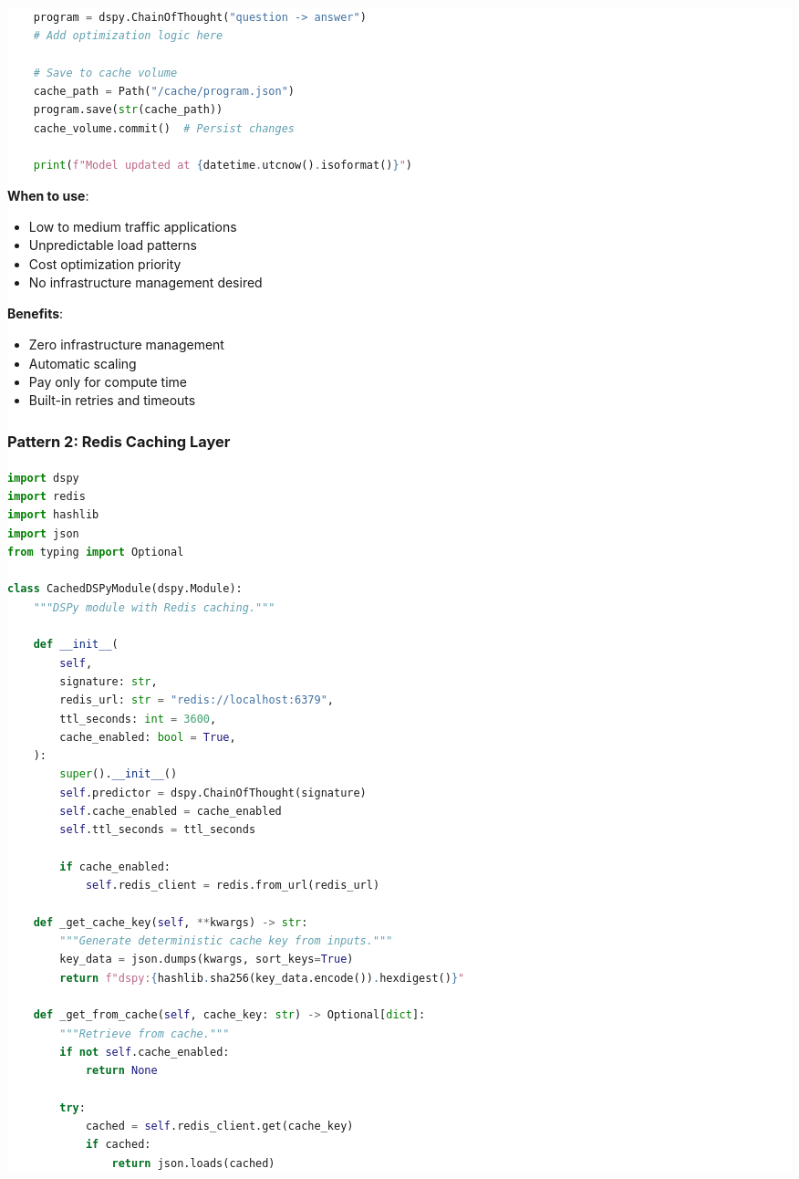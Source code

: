 ```python
    program = dspy.ChainOfThought("question -> answer")
    # Add optimization logic here

    # Save to cache volume
    cache_path = Path("/cache/program.json")
    program.save(str(cache_path))
    cache_volume.commit()  # Persist changes

    print(f"Model updated at {datetime.utcnow().isoformat()}")
```

**When to use**:
- Low to medium traffic applications
- Unpredictable load patterns
- Cost optimization priority
- No infrastructure management desired

**Benefits**:
- Zero infrastructure management
- Automatic scaling
- Pay only for compute time
- Built-in retries and timeouts

### Pattern 2: Redis Caching Layer

```python
import dspy
import redis
import hashlib
import json
from typing import Optional

class CachedDSPyModule(dspy.Module):
    """DSPy module with Redis caching."""

    def __init__(
        self,
        signature: str,
        redis_url: str = "redis://localhost:6379",
        ttl_seconds: int = 3600,
        cache_enabled: bool = True,
    ):
        super().__init__()
        self.predictor = dspy.ChainOfThought(signature)
        self.cache_enabled = cache_enabled
        self.ttl_seconds = ttl_seconds

        if cache_enabled:
            self.redis_client = redis.from_url(redis_url)

    def _get_cache_key(self, **kwargs) -> str:
        """Generate deterministic cache key from inputs."""
        key_data = json.dumps(kwargs, sort_keys=True)
        return f"dspy:{hashlib.sha256(key_data.encode()).hexdigest()}"

    def _get_from_cache(self, cache_key: str) -> Optional[dict]:
        """Retrieve from cache."""
        if not self.cache_enabled:
            return None

        try:
            cached = self.redis_client.get(cache_key)
            if cached:
                return json.loads(cached)
```